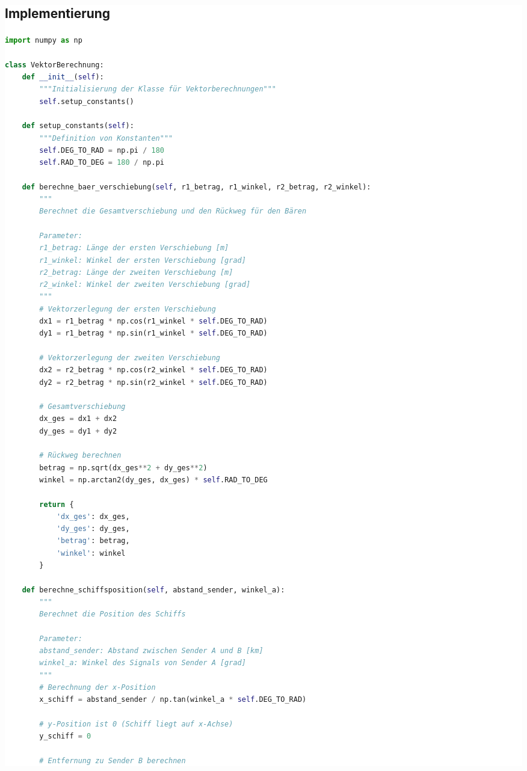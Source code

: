 ## Implementierung

```python
import numpy as np

class VektorBerechnung:
    def __init__(self):
        """Initialisierung der Klasse für Vektorberechnungen"""
        self.setup_constants()

    def setup_constants(self):
        """Definition von Konstanten"""
        self.DEG_TO_RAD = np.pi / 180
        self.RAD_TO_DEG = 180 / np.pi

    def berechne_baer_verschiebung(self, r1_betrag, r1_winkel, r2_betrag, r2_winkel):
        """
        Berechnet die Gesamtverschiebung und den Rückweg für den Bären
        
        Parameter:
        r1_betrag: Länge der ersten Verschiebung [m]
        r1_winkel: Winkel der ersten Verschiebung [grad]
        r2_betrag: Länge der zweiten Verschiebung [m]
        r2_winkel: Winkel der zweiten Verschiebung [grad]
        """
        # Vektorzerlegung der ersten Verschiebung
        dx1 = r1_betrag * np.cos(r1_winkel * self.DEG_TO_RAD)
        dy1 = r1_betrag * np.sin(r1_winkel * self.DEG_TO_RAD)
        
        # Vektorzerlegung der zweiten Verschiebung
        dx2 = r2_betrag * np.cos(r2_winkel * self.DEG_TO_RAD)
        dy2 = r2_betrag * np.sin(r2_winkel * self.DEG_TO_RAD)
        
        # Gesamtverschiebung
        dx_ges = dx1 + dx2
        dy_ges = dy1 + dy2
        
        # Rückweg berechnen
        betrag = np.sqrt(dx_ges**2 + dy_ges**2)
        winkel = np.arctan2(dy_ges, dx_ges) * self.RAD_TO_DEG
        
        return {
            'dx_ges': dx_ges,
            'dy_ges': dy_ges,
            'betrag': betrag,
            'winkel': winkel
        }

    def berechne_schiffsposition(self, abstand_sender, winkel_a):
        """
        Berechnet die Position des Schiffs
        
        Parameter:
        abstand_sender: Abstand zwischen Sender A und B [km]
        winkel_a: Winkel des Signals von Sender A [grad]
        """
        # Berechnung der x-Position
        x_schiff = abstand_sender / np.tan(winkel_a * self.DEG_TO_RAD)
        
        # y-Position ist 0 (Schiff liegt auf x-Achse)
        y_schiff = 0
        
        # Entfernung zu Sender B berechnen
```